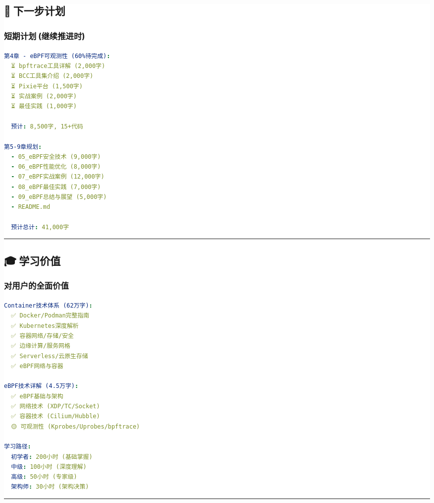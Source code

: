 
## 🚀 下一步计划

### 短期计划 (继续推进时)

```yaml
第4章 - eBPF可观测性 (60%待完成):
  ⏳ bpftrace工具详解 (2,000字)
  ⏳ BCC工具集介绍 (2,000字)
  ⏳ Pixie平台 (1,500字)
  ⏳ 实战案例 (2,000字)
  ⏳ 最佳实践 (1,000字)
  
  预计: 8,500字, 15+代码

第5-9章规划:
  - 05_eBPF安全技术 (9,000字)
  - 06_eBPF性能优化 (8,000字)
  - 07_eBPF实战案例 (12,000字)
  - 08_eBPF最佳实践 (7,000字)
  - 09_eBPF总结与展望 (5,000字)
  - README.md
  
  预计总计: 41,000字
```

---

## 🎓 学习价值

### 对用户的全面价值

```yaml
Container技术体系 (62万字):
  ✅ Docker/Podman完整指南
  ✅ Kubernetes深度解析
  ✅ 容器网络/存储/安全
  ✅ 边缘计算/服务网格
  ✅ Serverless/云原生存储
  ✅ eBPF网络与容器

eBPF技术详解 (4.5万字):
  ✅ eBPF基础与架构
  ✅ 网络技术 (XDP/TC/Socket)
  ✅ 容器技术 (Cilium/Hubble)
  🟡 可观测性 (Kprobes/Uprobes/bpftrace)

学习路径:
  初学者: 200小时 (基础掌握)
  中级: 100小时 (深度理解)
  高级: 50小时 (专家级)
  架构师: 30小时 (架构决策)
```

---